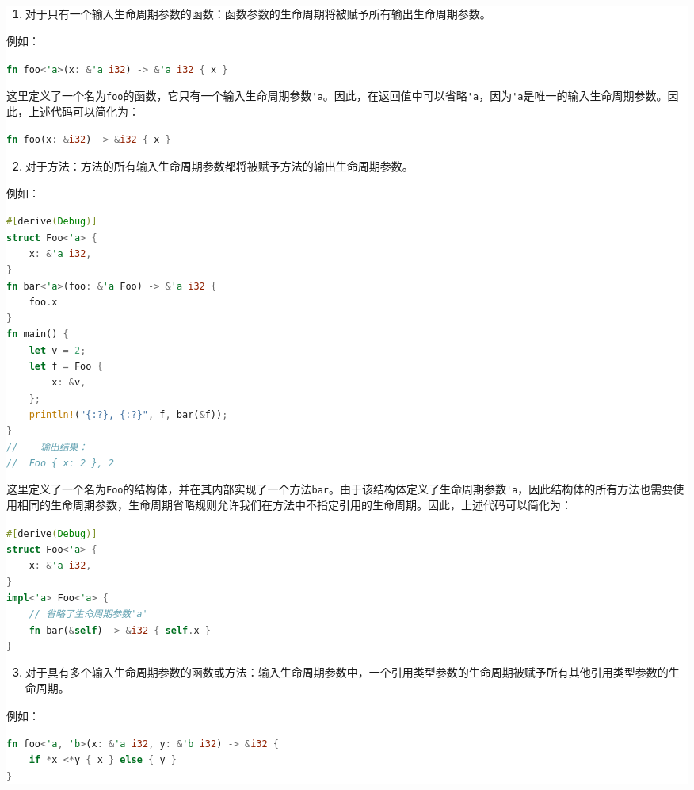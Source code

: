 1. 对于只有一个输入生命周期参数的函数：函数参数的生命周期将被赋予所有输出生命周期参数。

例如：

```rust
fn foo<'a>(x: &'a i32) -> &'a i32 { x }
```

这里定义了一个名为`foo`的函数，它只有一个输入生命周期参数`'a`。因此，在返回值中可以省略`'a`，因为`'a`是唯一的输入生命周期参数。因此，上述代码可以简化为：

```rust
fn foo(x: &i32) -> &i32 { x }
```

2. 对于方法：方法的所有输入生命周期参数都将被赋予方法的输出生命周期参数。

例如：

```rust
#[derive(Debug)]
struct Foo<'a> {
    x: &'a i32,
}
fn bar<'a>(foo: &'a Foo) -> &'a i32 {
    foo.x
}
fn main() {
    let v = 2;
    let f = Foo { 
        x: &v,
    };
    println!("{:?}, {:?}", f, bar(&f));
}
//    输出结果：
//  Foo { x: 2 }, 2
```

这里定义了一个名为`Foo`的结构体，并在其内部实现了一个方法`bar`。由于该结构体定义了生命周期参数`'a`，因此结构体的所有方法也需要使用相同的生命周期参数，生命周期省略规则允许我们在方法中不指定引用的生命周期。因此，上述代码可以简化为：

```rust
#[derive(Debug)]
struct Foo<'a> {
    x: &'a i32,
}
impl<'a> Foo<'a> {
    // 省略了生命周期参数'a'
    fn bar(&self) -> &i32 { self.x }  
}
```

3. 对于具有多个输入生命周期参数的函数或方法：输入生命周期参数中，一个引用类型参数的生命周期被赋予所有其他引用类型参数的生命周期。

例如：

```rust
fn foo<'a, 'b>(x: &'a i32, y: &'b i32) -> &i32 {
    if *x <*y { x } else { y }
}
```
